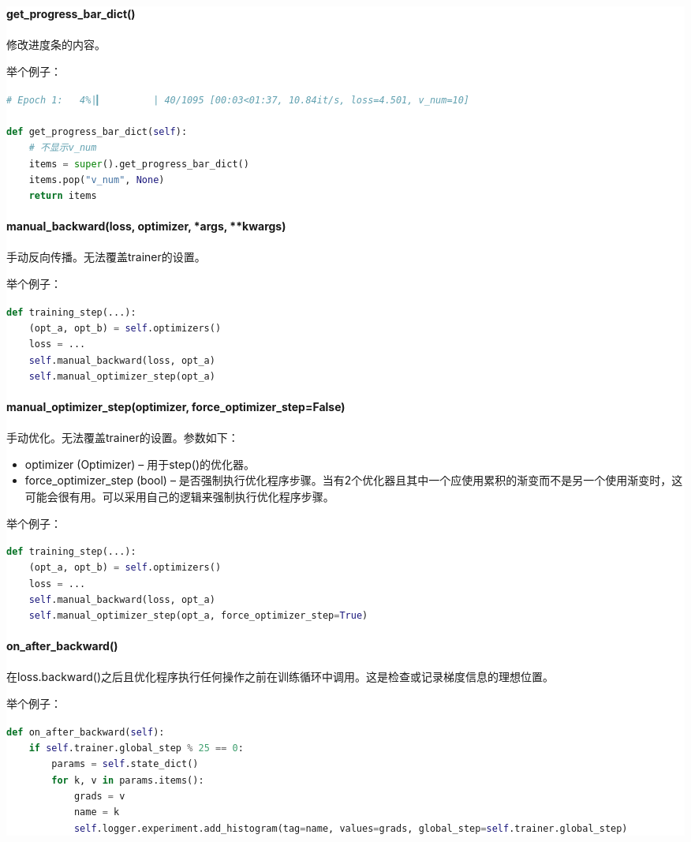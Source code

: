 #### get_progress_bar_dict()

修改进度条的内容。

举个例子：

```python
# Epoch 1:   4%|▎         | 40/1095 [00:03<01:37, 10.84it/s, loss=4.501, v_num=10]

def get_progress_bar_dict(self):
    # 不显示v_num
    items = super().get_progress_bar_dict()
    items.pop("v_num", None)
    return items
```

#### manual_backward(loss, optimizer, \*args, \*\*kwargs)

手动反向传播。无法覆盖trainer的设置。

举个例子：

```python
def training_step(...):
    (opt_a, opt_b) = self.optimizers()
    loss = ...
    self.manual_backward(loss, opt_a)
    self.manual_optimizer_step(opt_a)
```

#### manual_optimizer_step(optimizer, force_optimizer_step=False)

手动优化。无法覆盖trainer的设置。参数如下：

- optimizer (Optimizer) – 用于step()的优化器。
- force_optimizer_step (bool) – 是否强制执行优化程序步骤。当有2个优化器且其中一个应使用累积的渐变而不是另一个使用渐变时，这可能会很有用。可以采用自己的逻辑来强制执行优化程序步骤。

举个例子：

```python
def training_step(...):
    (opt_a, opt_b) = self.optimizers()
    loss = ...
    self.manual_backward(loss, opt_a)
    self.manual_optimizer_step(opt_a, force_optimizer_step=True)
```

#### on_after_backward()

在loss.backward()之后且优化程序执行任何操作之前在训练循环中调用。这是检查或记录梯度信息的理想位置。

举个例子：

```python
def on_after_backward(self):
    if self.trainer.global_step % 25 == 0:
        params = self.state_dict()
        for k, v in params.items():
            grads = v
            name = k
            self.logger.experiment.add_histogram(tag=name, values=grads, global_step=self.trainer.global_step)
```
